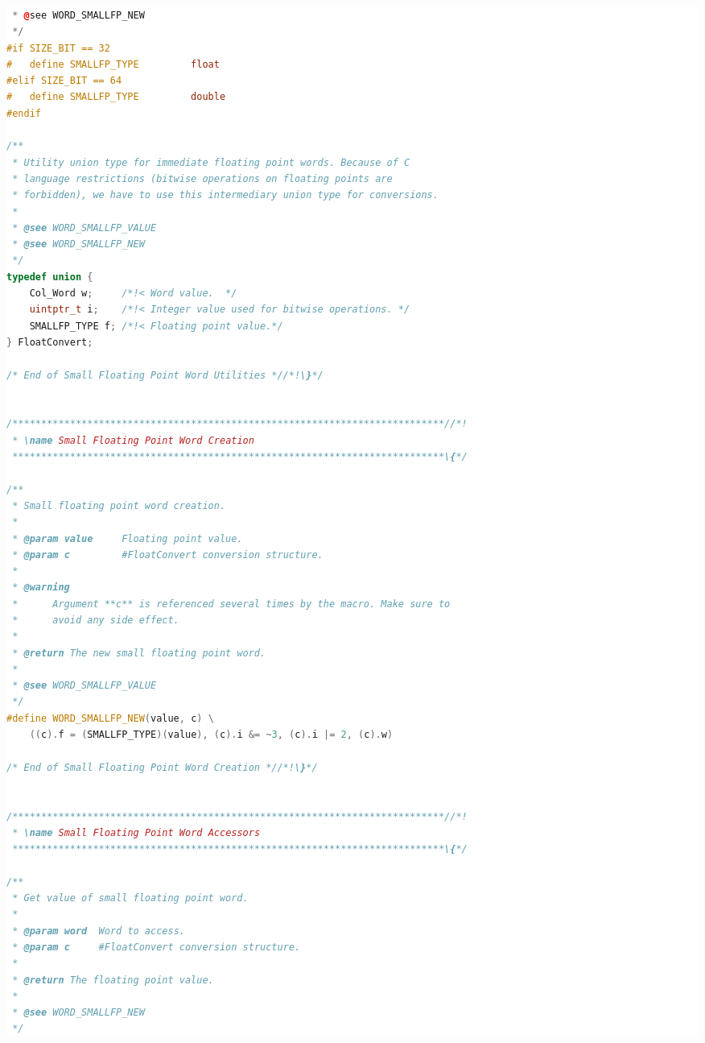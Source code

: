 ```cpp
 * @see WORD_SMALLFP_NEW
 */
#if SIZE_BIT == 32
#   define SMALLFP_TYPE         float
#elif SIZE_BIT == 64
#   define SMALLFP_TYPE         double
#endif

/**
 * Utility union type for immediate floating point words. Because of C
 * language restrictions (bitwise operations on floating points are
 * forbidden), we have to use this intermediary union type for conversions.
 *
 * @see WORD_SMALLFP_VALUE
 * @see WORD_SMALLFP_NEW
 */
typedef union {
    Col_Word w;     /*!< Word value.  */
    uintptr_t i;    /*!< Integer value used for bitwise operations. */
    SMALLFP_TYPE f; /*!< Floating point value.*/
} FloatConvert;

/* End of Small Floating Point Word Utilities *//*!\}*/


/***************************************************************************//*!
 * \name Small Floating Point Word Creation
 ***************************************************************************\{*/

/**
 * Small floating point word creation.
 *
 * @param value     Floating point value.
 * @param c         #FloatConvert conversion structure.
 *
 * @warning
 *      Argument **c** is referenced several times by the macro. Make sure to
 *      avoid any side effect.
 *
 * @return The new small floating point word.
 *
 * @see WORD_SMALLFP_VALUE
 */
#define WORD_SMALLFP_NEW(value, c) \
    ((c).f = (SMALLFP_TYPE)(value), (c).i &= ~3, (c).i |= 2, (c).w)

/* End of Small Floating Point Word Creation *//*!\}*/


/***************************************************************************//*!
 * \name Small Floating Point Word Accessors
 ***************************************************************************\{*/

/**
 * Get value of small floating point word.
 *
 * @param word  Word to access.
 * @param c     #FloatConvert conversion structure.
 *
 * @return The floating point value.
 *
 * @see WORD_SMALLFP_NEW
 */
```